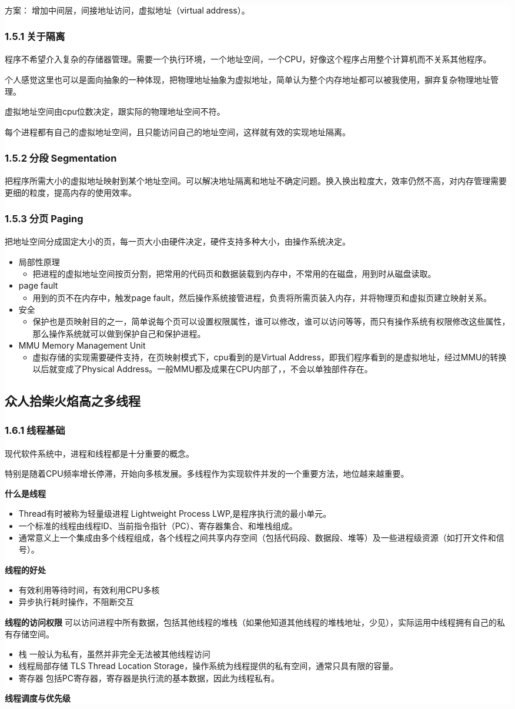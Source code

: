 方案：
增加中间层，间接地址访问，虚拟地址（virtual address）。
### 1.5.1 关于隔离

程序不希望介入复杂的存储器管理。需要一个执行环境，一个地址空间，一个CPU，好像这个程序占用整个计算机而不关系其他程序。

个人感觉这里也可以是面向抽象的一种体现，把物理地址抽象为虚拟地址，简单认为整个内存地址都可以被我使用，摒弃复杂物理地址管理。

虚拟地址空间由cpu位数决定，跟实际的物理地址空间不符。

每个进程都有自己的虚拟地址空间，且只能访问自己的地址空间，这样就有效的实现地址隔离。

### 1.5.2 分段 Segmentation

把程序所需大小的虚拟地址映射到某个地址空间。可以解决地址隔离和地址不确定问题。换入换出粒度大，效率仍然不高，对内存管理需要更细的粒度，提高内存的使用效率。

### 1.5.3 分页 Paging
把地址空间分成固定大小的页，每一页大小由硬件决定，硬件支持多种大小，由操作系统决定。

+ 局部性原理 
    + 把进程的虚拟地址空间按页分割，把常用的代码页和数据装载到内存中，不常用的在磁盘，用到时从磁盘读取。
+ page fault 
    + 用到的页不在内存中，触发page fault，然后操作系统接管进程，负责将所需页装入内存，并将物理页和虚拟页建立映射关系。
+ 安全
    + 保护也是页映射目的之一，简单说每个页可以设置权限属性，谁可以修改，谁可以访问等等，而只有操作系统有权限修改这些属性，那么操作系统就可以做到保护自己和保护进程。
+ MMU Memory Management Unit
    + 虚拟存储的实现需要硬件支持，在页映射模式下，cpu看到的是Virtual Address，即我们程序看到的是虚拟地址，经过MMU的转换以后就变成了Physical Address。一般MMU都及成果在CPU内部了，，不会以单独部件存在。

## 众人拾柴火焰高之多线程

### 1.6.1 线程基础

现代软件系统中，进程和线程都是十分重要的概念。

特别是随着CPU频率增长停滞，开始向多核发展。多线程作为实现软件并发的一个重要方法，地位越来越重要。

**什么是线程**

+ Thread有时被称为轻量级进程 Lightweight Process LWP,是程序执行流的最小单元。
+ 一个标准的线程由线程ID、当前指令指针（PC）、寄存器集合、和堆栈组成。
+ 通常意义上一个集成由多个线程组成，各个线程之间共享内存空间（包括代码段、数据段、堆等）及一些进程级资源（如打开文件和信号）。

**线程的好处**

+ 有效利用等待时间，有效利用CPU多核
+ 异步执行耗时操作，不阻断交互

**线程的访问权限**
可以访问进程中所有数据，包括其他线程的堆栈（如果他知道其他线程的堆栈地址，少见），实际运用中线程拥有自己的私有存储空间。
+ 栈 一般认为私有，虽然并非完全无法被其他线程访问
+ 线程局部存储 TLS Thread Location Storage，操作系统为线程提供的私有空间，通常只具有限的容量。
+ 寄存器 包括PC寄存器，寄存器是执行流的基本数据，因此为线程私有。

**线程调度与优先级**
